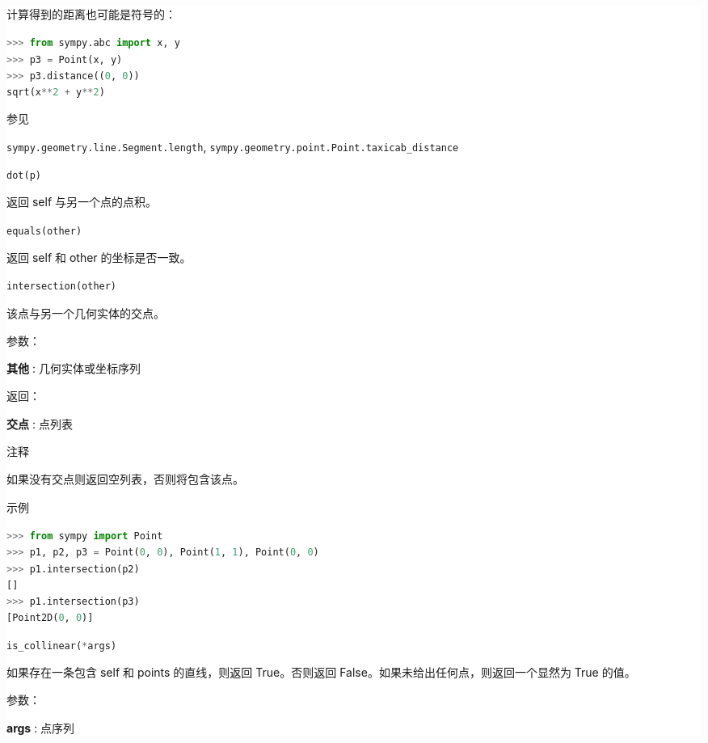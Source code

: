 计算得到的距离也可能是符号的：

```py
>>> from sympy.abc import x, y
>>> p3 = Point(x, y)
>>> p3.distance((0, 0))
sqrt(x**2 + y**2) 
```

参见

`sympy.geometry.line.Segment.length`, `sympy.geometry.point.Point.taxicab_distance`

```py
dot(p)
```

返回 self 与另一个点的点积。

```py
equals(other)
```

返回 self 和 other 的坐标是否一致。

```py
intersection(other)
```

该点与另一个几何实体的交点。

参数：

**其他** : 几何实体或坐标序列

返回：

**交点** : 点列表

注释

如果没有交点则返回空列表，否则将包含该点。

示例

```py
>>> from sympy import Point
>>> p1, p2, p3 = Point(0, 0), Point(1, 1), Point(0, 0)
>>> p1.intersection(p2)
[]
>>> p1.intersection(p3)
[Point2D(0, 0)] 
```

```py
is_collinear(*args)
```

如果存在一条包含 self 和 points 的直线，则返回 True。否则返回 False。如果未给出任何点，则返回一个显然为 True 的值。

参数：

**args** : 点序列
